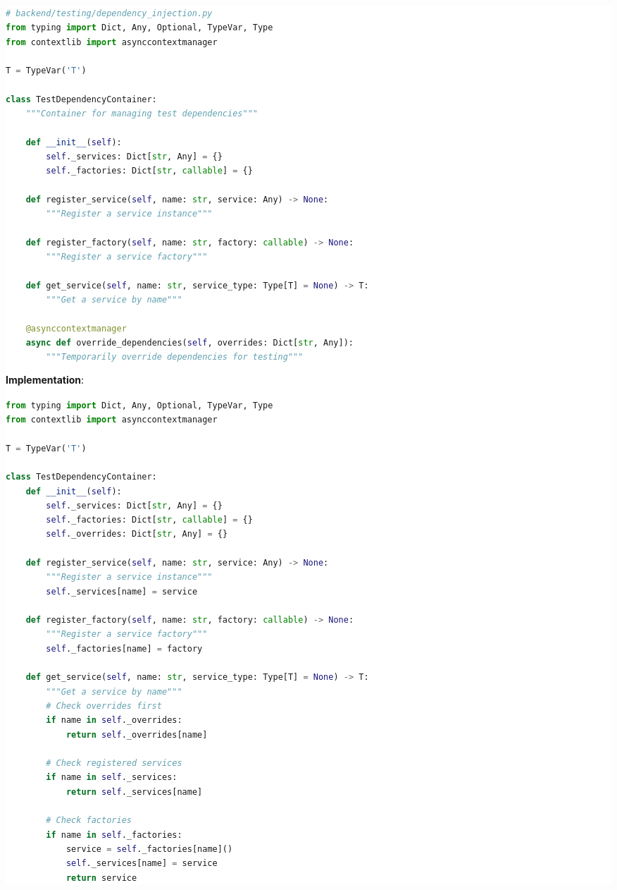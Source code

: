 ```python
# backend/testing/dependency_injection.py
from typing import Dict, Any, Optional, TypeVar, Type
from contextlib import asynccontextmanager

T = TypeVar('T')

class TestDependencyContainer:
    """Container for managing test dependencies"""

    def __init__(self):
        self._services: Dict[str, Any] = {}
        self._factories: Dict[str, callable] = {}

    def register_service(self, name: str, service: Any) -> None:
        """Register a service instance"""

    def register_factory(self, name: str, factory: callable) -> None:
        """Register a service factory"""

    def get_service(self, name: str, service_type: Type[T] = None) -> T:
        """Get a service by name"""

    @asynccontextmanager
    async def override_dependencies(self, overrides: Dict[str, Any]):
        """Temporarily override dependencies for testing"""
```

**Implementation**:

```python
from typing import Dict, Any, Optional, TypeVar, Type
from contextlib import asynccontextmanager

T = TypeVar('T')

class TestDependencyContainer:
    def __init__(self):
        self._services: Dict[str, Any] = {}
        self._factories: Dict[str, callable] = {}
        self._overrides: Dict[str, Any] = {}

    def register_service(self, name: str, service: Any) -> None:
        """Register a service instance"""
        self._services[name] = service

    def register_factory(self, name: str, factory: callable) -> None:
        """Register a service factory"""
        self._factories[name] = factory

    def get_service(self, name: str, service_type: Type[T] = None) -> T:
        """Get a service by name"""
        # Check overrides first
        if name in self._overrides:
            return self._overrides[name]

        # Check registered services
        if name in self._services:
            return self._services[name]

        # Check factories
        if name in self._factories:
            service = self._factories[name]()
            self._services[name] = service
            return service
```